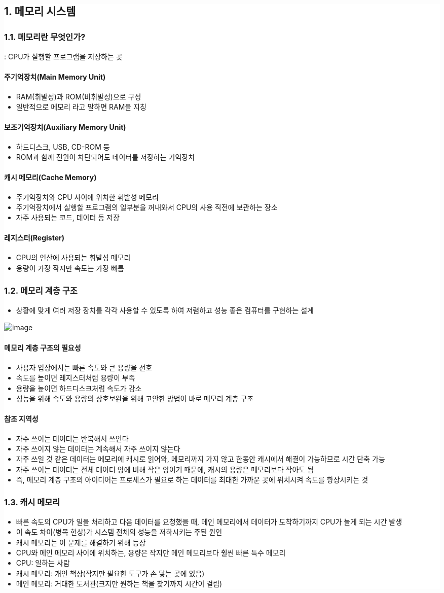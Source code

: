 ## 1. 메모리 시스템

### 1.1. 메모리란 무엇인가?
: CPU가 실행할 프로그램을 저장하는 곳

#### 주기억장치(Main Memory Unit)
- RAM(휘발성)과 ROM(비휘발성)으로 구성
- 일반적으로 메모리 라고 말하면 RAM을 지칭

#### 보조기억장치(Auxiliary Memory Unit)
- 하드디스크, USB, CD-ROM 등
- ROM과 함께 전원이 차단되어도 데이터를 저장하는 기억장치

#### 캐시 메모리(Cache Memory)
- 주기억장치와 CPU 사이에 위치한 휘발성 메모리
- 주기억장치에서 실행할 프로그램의 일부분을 꺼내와서 CPU의 사용 직전에 보관하는 장소
- 자주 사용되는 코드, 데이터 등 저장

#### 레지스터(Register)
- CPU의 연산에 사용되는 휘발성 메모리
- 용량이 가장 작지만 속도는 가장 빠름

### 1.2. 메모리 계층 구조
- 상황에 맞게 여러 저장 장치를 각각 사용할 수 있도록 하여 저렴하고 성능 좋은 컴퓨터를 구현하는 설계

<img width="500" height="342" alt="image" src="https://github.com/user-attachments/assets/d5611a5d-e94b-4c72-a2c0-788546dc34a3" />


#### 메모리 계층 구조의 필요성
- 사용자 입장에서는 빠른 속도와 큰 용량을 선호
- 속도를 높이면 레지스터처럼 용량이 부족
- 용량을 높이면 하드디스크처럼 속도가 감소
- 성능을 위해 속도와 용량의 상호보완을 위해 고안한 방법이 바로 메모리 계층 구조

#### 참조 지역성
- 자주 쓰이는 데이터는 반복해서 쓰인다
- 자주 쓰이지 않는 데이터는 계속해서 자주 쓰이지 않는다
- 자주 쓰일 것 같은 데이터는 메모리에 캐시로 읽어와, 메모리까지 가지 않고 한동안 캐시에서 해결이 가능하므로 시간 단축 가능
- 자주 쓰이는 데이터는 전체 데이터 양에 비해 작은 양이기 때문에, 캐시의 용량은 메모리보다 작아도 됨
- 즉, 메모리 계층 구조의 아이디어는 프로세스가 필요로 하는 데이터를 최대한 가까운 곳에 위치시켜 속도를 향상시키는 것

### 1.3. 캐시 메모리
- 빠른 속도의 CPU가 일을 처리하고 다음 데이터를 요청했을 때, 메인 메모리에서 데이터가 도착하기까지 CPU가 놀게 되는 시간 발생
- 이 속도 차이(병목 현상)가 시스템 전체의 성능을 저하시키는 주된 원인
- 캐시 메모리는 이 문제를 해결하기 위해 등장
- CPU와 메인 메모리 사이에 위치하는, 용량은 작지만 메인 메모리보다 훨씬 빠른 특수 메모리
- CPU: 일하는 사람
- 캐시 메모리: 개인 책상(작지만 필요한 도구가 손 닿는 곳에 있음)
- 메인 메모리: 거대한 도서관(크지만 원하는 책을 찾기까지 시간이 걸림)
